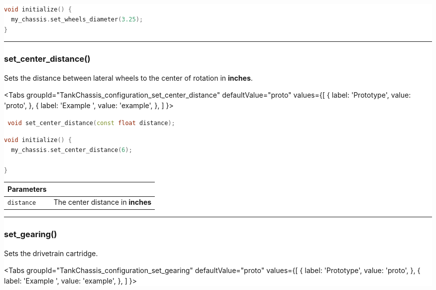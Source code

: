 
<TabItem value="example">

```cpp
void initialize() {
  my_chassis.set_wheels_diameter(3.25);
}
```
</TabItem>

</Tabs>

---
### set_center_distance()
Sets the distance between lateral wheels to the center of rotation in **inches**. 

<Tabs
  groupId="TankChassis_configuration_set_center_distance"
  defaultValue="proto"
  values={[
    { label: 'Prototype',  value: 'proto', },
    { label: 'Example ',  value: 'example', },
  ]
}>

<TabItem value="proto">

```cpp
 void set_center_distance(const float distance); 

```
</TabItem>


<TabItem value="example">

```cpp 
void initialize() {
  my_chassis.set_center_distance(6);

}
```
</TabItem>

</Tabs>

| Parameters    |  |
| ------------- | ------------- |
| ``distance``  | The center distance in **inches** |

---

### set_gearing()
Sets the drivetrain cartridge. 

<Tabs
  groupId="TankChassis_configuration_set_gearing"
  defaultValue="proto"
  values={[
    { label: 'Prototype',  value: 'proto', },
    { label: 'Example ',  value: 'example', },
  ]
}>
